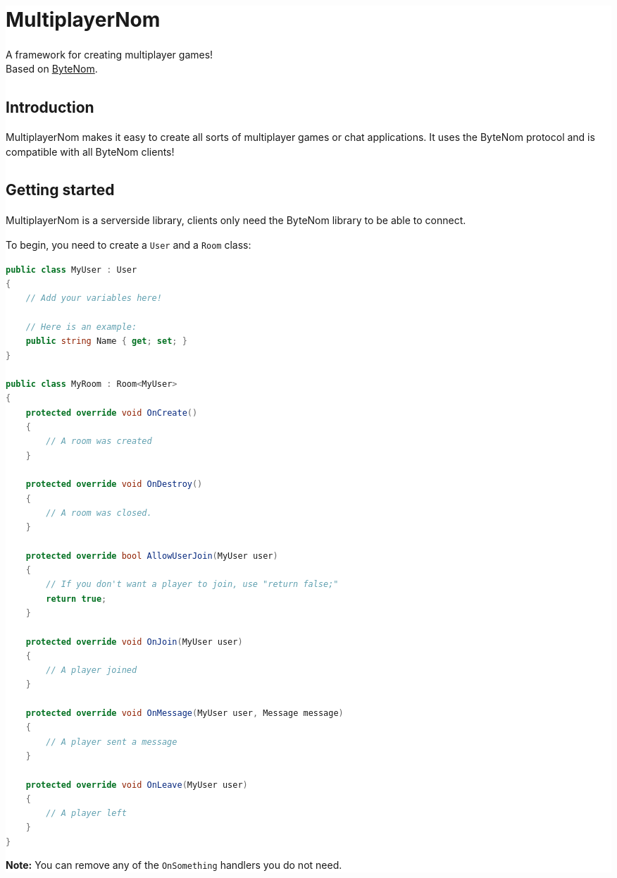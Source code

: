 MultiplayerNom
==============

A framework for creating multiplayer games!  
Based on [ByteNom](https://github.com/Yonom/ByteNom).  

## Introduction
MultiplayerNom makes it easy to create all sorts of multiplayer games or chat applications. It uses the ByteNom protocol and is compatible with all ByteNom clients!  

## Getting started
MultiplayerNom is a serverside library, clients only need the ByteNom library to be able to connect.  

To begin, you need to create a `User` and a `Room` class:  

```csharp
public class MyUser : User
{
	// Add your variables here!
	
	// Here is an example:
	public string Name { get; set; }
}
	 
public class MyRoom : Room<MyUser>
{
	protected override void OnCreate()
	{
	    // A room was created
	}
	
	protected override void OnDestroy()
	{
		// A room was closed.
	}
	
	protected override bool AllowUserJoin(MyUser user)
	{
	    // If you don't want a player to join, use "return false;"
	    return true;
	}
	
	protected override void OnJoin(MyUser user)
	{
	    // A player joined
	}
	
	protected override void OnMessage(MyUser user, Message message)
	{
	    // A player sent a message
	}
	
	protected override void OnLeave(MyUser user)
	{
	    // A player left
	}
}
```
**Note:** You can remove any of the `OnSomething` handlers you do not need.  
